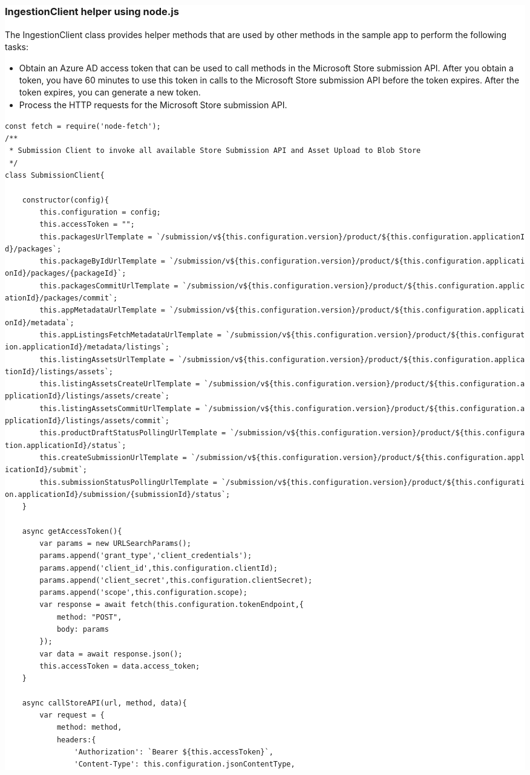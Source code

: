 ### IngestionClient helper using node.js

The IngestionClient class provides helper methods that are used by other methods in the sample app to perform the following tasks:

- Obtain an Azure AD access token that can be used to call methods in the Microsoft Store submission API. After you obtain a token, you have 60 minutes to use this token in calls to the Microsoft Store submission API before the token expires. After the token expires, you can generate a new token.
- Process the HTTP requests for the Microsoft Store submission API.

```nodejs
const fetch = require('node-fetch');
/**
 * Submission Client to invoke all available Store Submission API and Asset Upload to Blob Store
 */
class SubmissionClient{

    constructor(config){
        this.configuration = config;
        this.accessToken = "";
        this.packagesUrlTemplate = `/submission/v${this.configuration.version}/product/${this.configuration.applicationId}/packages`;
        this.packageByIdUrlTemplate = `/submission/v${this.configuration.version}/product/${this.configuration.applicationId}/packages/{packageId}`;
        this.packagesCommitUrlTemplate = `/submission/v${this.configuration.version}/product/${this.configuration.applicationId}/packages/commit`;
        this.appMetadataUrlTemplate = `/submission/v${this.configuration.version}/product/${this.configuration.applicationId}/metadata`;
        this.appListingsFetchMetadataUrlTemplate = `/submission/v${this.configuration.version}/product/${this.configuration.applicationId}/metadata/listings`;
        this.listingAssetsUrlTemplate = `/submission/v${this.configuration.version}/product/${this.configuration.applicationId}/listings/assets`;
        this.listingAssetsCreateUrlTemplate = `/submission/v${this.configuration.version}/product/${this.configuration.applicationId}/listings/assets/create`;
        this.listingAssetsCommitUrlTemplate = `/submission/v${this.configuration.version}/product/${this.configuration.applicationId}/listings/assets/commit`;
        this.productDraftStatusPollingUrlTemplate = `/submission/v${this.configuration.version}/product/${this.configuration.applicationId}/status`;
        this.createSubmissionUrlTemplate = `/submission/v${this.configuration.version}/product/${this.configuration.applicationId}/submit`;
        this.submissionStatusPollingUrlTemplate = `/submission/v${this.configuration.version}/product/${this.configuration.applicationId}/submission/{submissionId}/status`;
    }
    
    async getAccessToken(){
        var params = new URLSearchParams();
        params.append('grant_type','client_credentials');
        params.append('client_id',this.configuration.clientId);
        params.append('client_secret',this.configuration.clientSecret);
        params.append('scope',this.configuration.scope);
        var response = await fetch(this.configuration.tokenEndpoint,{
            method: "POST",
            body: params
        });    
        var data = await response.json();
        this.accessToken = data.access_token;
    }

    async callStoreAPI(url, method, data){
        var request = {
            method: method,
            headers:{
                'Authorization': `Bearer ${this.accessToken}`,
                'Content-Type': this.configuration.jsonContentType,
```